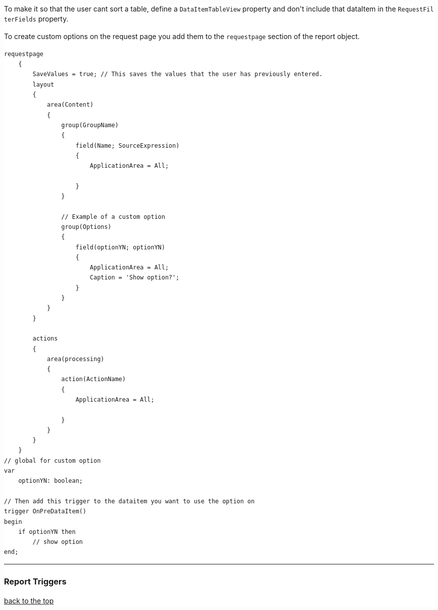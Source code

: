 To make it so that the user cant sort a table, define a `DataItemTableView` property and don't include that dataItem in the `RequestFilterFields` property.

To create custom options on the request page you add them to the `requestpage` section of the report object.
``` al
requestpage
    {
        SaveValues = true; // This saves the values that the user has previously entered.
        layout
        {
            area(Content)
            {
                group(GroupName)
                {
                    field(Name; SourceExpression)
                    {
                        ApplicationArea = All;

                    }
                }

                // Example of a custom option
                group(Options)
                {
                    field(optionYN; optionYN)
                    {
                        ApplicationArea = All;
                        Caption = 'Show option?';
                    }
                }
            }
        }

        actions
        {
            area(processing)
            {
                action(ActionName)
                {
                    ApplicationArea = All;

                }
            }
        }
    }
// global for custom option
var
    optionYN: boolean;

// Then add this trigger to the dataitem you want to use the option on
trigger OnPreDataItem()
begin
    if optionYN then
        // show option
end;
```
---
### Report Triggers
[back to the top](#application-language-cheat-sheet)
